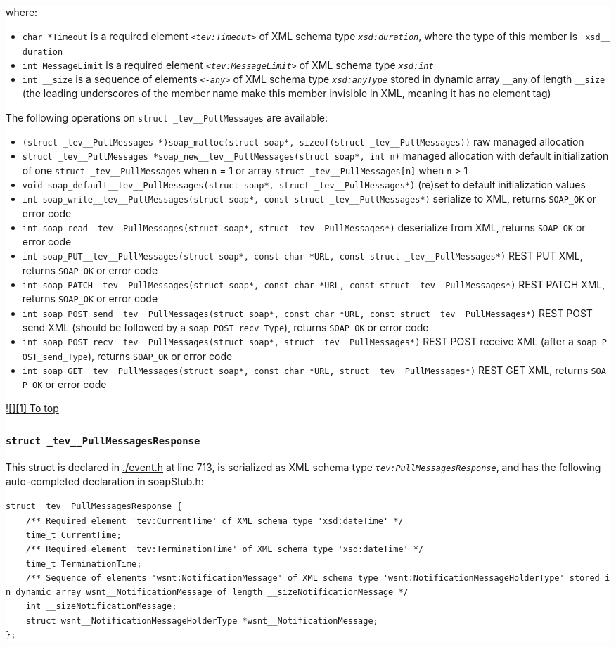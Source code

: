where:

- `char *Timeout` is a required element *`<tev:Timeout>`* of XML schema type *`xsd:duration`*, where the type of this member is <code><a href="#xsd__duration"> xsd__duration </a></code>
- `int MessageLimit` is a required element *`<tev:MessageLimit>`* of XML schema type *`xsd:int`*
- `int __size` is a sequence of elements *`<-any>`* of XML schema type *`xsd:anyType`* stored in dynamic array `__any` of length `__size` (the leading underscores of the member name make this member invisible in XML, meaning it has no element tag)

The following operations on `struct _tev__PullMessages` are available:

- `(struct _tev__PullMessages *)soap_malloc(struct soap*, sizeof(struct _tev__PullMessages))` raw managed allocation
- `struct _tev__PullMessages *soap_new__tev__PullMessages(struct soap*, int n)` managed allocation with default initialization of one `struct _tev__PullMessages` when `n` = 1 or array `struct _tev__PullMessages[n]` when `n` > 1
- `void soap_default__tev__PullMessages(struct soap*, struct _tev__PullMessages*)` (re)set to default initialization values
- `int soap_write__tev__PullMessages(struct soap*, const struct _tev__PullMessages*)` serialize to XML, returns `SOAP_OK` or error code
- `int soap_read__tev__PullMessages(struct soap*, struct _tev__PullMessages*)` deserialize from XML, returns `SOAP_OK` or error code
- `int soap_PUT__tev__PullMessages(struct soap*, const char *URL, const struct _tev__PullMessages*)` REST PUT XML, returns `SOAP_OK` or error code
- `int soap_PATCH__tev__PullMessages(struct soap*, const char *URL, const struct _tev__PullMessages*)` REST PATCH XML, returns `SOAP_OK` or error code
- `int soap_POST_send__tev__PullMessages(struct soap*, const char *URL, const struct _tev__PullMessages*)` REST POST send XML (should be followed by a `soap_POST_recv_Type`), returns `SOAP_OK` or error code
- `int soap_POST_recv__tev__PullMessages(struct soap*, struct _tev__PullMessages*)` REST POST receive XML (after a `soap_POST_send_Type`), returns `SOAP_OK` or error code
- `int soap_GET__tev__PullMessages(struct soap*, const char *URL, struct _tev__PullMessages*)` REST GET XML, returns `SOAP_OK` or error code

[![][1] To top](#)


<a name="_tev__PullMessagesResponse"></a>

### `struct _tev__PullMessagesResponse`

This struct is declared in [./event.h](./event.h) at line 713, is serialized as XML schema type *`tev:PullMessagesResponse`*, and has the following auto-completed declaration in soapStub.h:

    struct _tev__PullMessagesResponse {
        /** Required element 'tev:CurrentTime' of XML schema type 'xsd:dateTime' */
        time_t CurrentTime;
        /** Required element 'tev:TerminationTime' of XML schema type 'xsd:dateTime' */
        time_t TerminationTime;
        /** Sequence of elements 'wsnt:NotificationMessage' of XML schema type 'wsnt:NotificationMessageHolderType' stored in dynamic array wsnt__NotificationMessage of length __sizeNotificationMessage */
        int __sizeNotificationMessage;
        struct wsnt__NotificationMessageHolderType *wsnt__NotificationMessage;
    };
